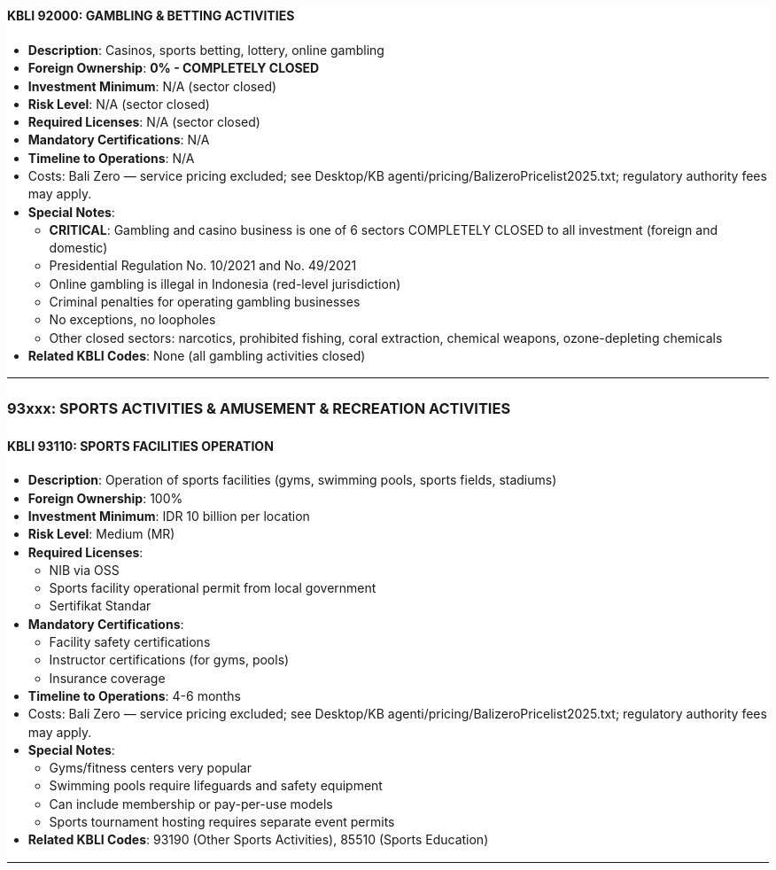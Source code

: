 #### **KBLI 92000: GAMBLING & BETTING ACTIVITIES**

- **Description**: Casinos, sports betting, lottery, online gambling
- **Foreign Ownership**:  **0% - COMPLETELY CLOSED**
- **Investment Minimum**: N/A (sector closed)
- **Risk Level**: N/A (sector closed)
- **Required Licenses**: N/A (sector closed)
- **Mandatory Certifications**: N/A
- **Timeline to Operations**: N/A
- Costs: Bali Zero — service pricing excluded; see Desktop/KB agenti/pricing/BalizeroPricelist2025.txt; regulatory authority fees may apply.
- **Special Notes**:
  -  **CRITICAL**: Gambling and casino business is one of 6 sectors COMPLETELY CLOSED to all investment (foreign and domestic)
  - Presidential Regulation No. 10/2021 and No. 49/2021
  - Online gambling is illegal in Indonesia (red-level jurisdiction)
  - Criminal penalties for operating gambling businesses
  - No exceptions, no loopholes
  - Other closed sectors: narcotics, prohibited fishing, coral extraction, chemical weapons, ozone-depleting chemicals
- **Related KBLI Codes**: None (all gambling activities closed)

---

### **93xxx: SPORTS ACTIVITIES & AMUSEMENT & RECREATION ACTIVITIES**

#### **KBLI 93110: SPORTS FACILITIES OPERATION**

- **Description**: Operation of sports facilities (gyms, swimming pools, sports fields, stadiums)
- **Foreign Ownership**: 100%
- **Investment Minimum**: IDR 10 billion per location
- **Risk Level**: Medium (MR)
- **Required Licenses**:
  - NIB via OSS
  - Sports facility operational permit from local government
  - Sertifikat Standar
- **Mandatory Certifications**:
  - Facility safety certifications
  - Instructor certifications (for gyms, pools)
  - Insurance coverage
- **Timeline to Operations**: 4-6 months
- Costs: Bali Zero — service pricing excluded; see Desktop/KB agenti/pricing/BalizeroPricelist2025.txt; regulatory authority fees may apply.
- **Special Notes**:
  - Gyms/fitness centers very popular
  - Swimming pools require lifeguards and safety equipment
  - Can include membership or pay-per-use models
  - Sports tournament hosting requires separate event permits
- **Related KBLI Codes**: 93190 (Other Sports Activities), 85510 (Sports Education)

---
